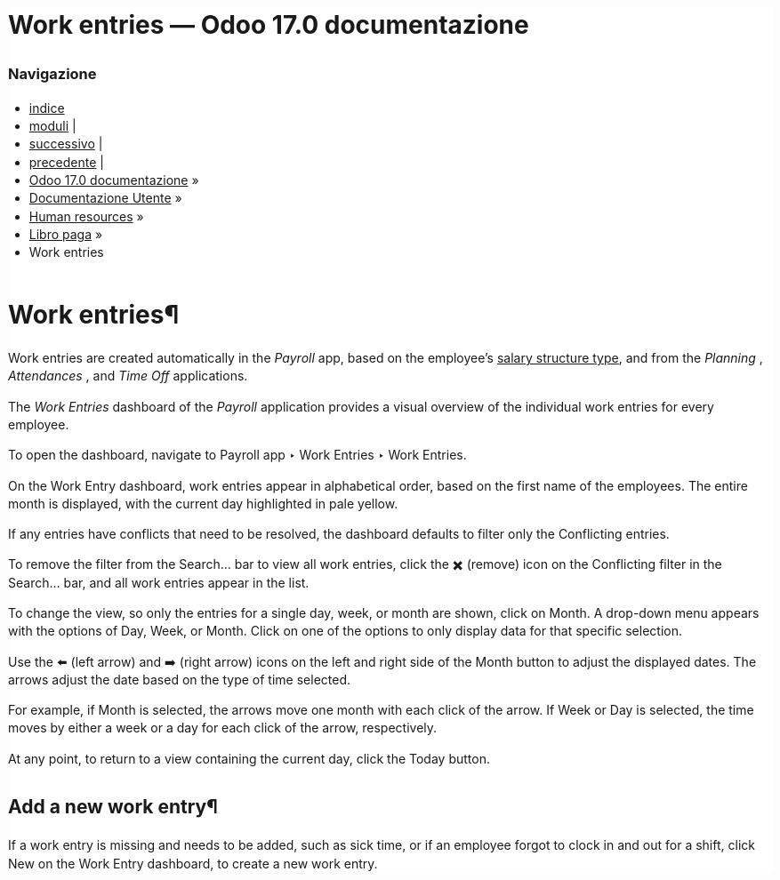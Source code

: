 # Work entries — Odoo 17.0 documentazione

### Navigazione

  * [indice](../../../genindex.html "Indice generale")
  * [moduli](../../../py-modindex.html "Indice del modulo Python") |
  * [successivo](salary_attachments.html "Salary attachments") |
  * [precedente](contracts.html "Contratti") |
  * [Odoo 17.0 documentazione](../../../index-2.html) »
  * [Documentazione Utente](../../../applications.html) »
  * [Human resources](../../hr.html) »
  * [Libro paga](../payroll.html) »
  * Work entries



# Work entries¶

Work entries are created automatically in the _Payroll_ app, based on the employee’s [salary structure type](../payroll.html#payroll-structure-types), and from the _Planning_ , _Attendances_ , and _Time Off_ applications.

The _Work Entries_ dashboard of the _Payroll_ application provides a visual overview of the individual work entries for every employee.

To open the dashboard, navigate to Payroll app ‣ Work Entries ‣ Work Entries.

On the Work Entry dashboard, work entries appear in alphabetical order, based on the first name of the employees. The entire month is displayed, with the current day highlighted in pale yellow.

If any entries have conflicts that need to be resolved, the dashboard defaults to filter only the Conflicting entries.

To remove the filter from the Search… bar to view all work entries, click the ✖️ (remove) icon on the Conflicting filter in the Search… bar, and all work entries appear in the list.

To change the view, so only the entries for a single day, week, or month are shown, click on Month. A drop-down menu appears with the options of Day, Week, or Month. Click on one of the options to only display data for that specific selection.

Use the ⬅️ (left arrow) and ➡️ (right arrow) icons on the left and right side of the Month button to adjust the displayed dates. The arrows adjust the date based on the type of time selected.

For example, if Month is selected, the arrows move one month with each click of the arrow. If Week or Day is selected, the time moves by either a week or a day for each click of the arrow, respectively.

At any point, to return to a view containing the current day, click the Today button.

## Add a new work entry¶

If a work entry is missing and needs to be added, such as sick time, or if an employee forgot to clock in and out for a shift, click New on the Work Entry dashboard, to create a new work entry.

